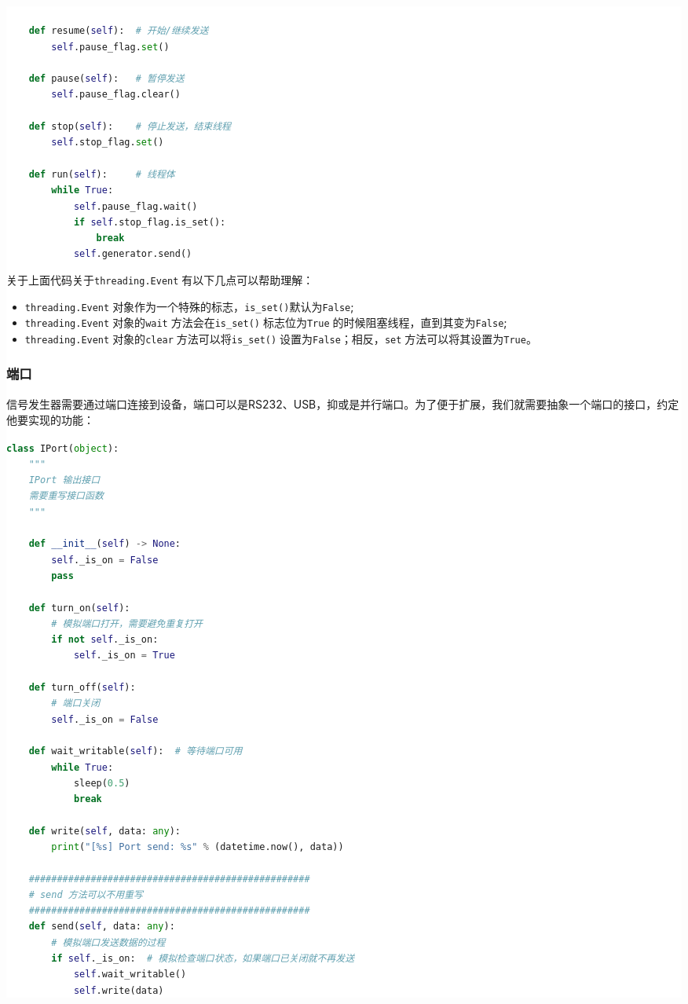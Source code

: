 ```python

    def resume(self):  # 开始/继续发送
        self.pause_flag.set()

    def pause(self):   # 暂停发送  
        self.pause_flag.clear()

    def stop(self):    # 停止发送，结束线程
        self.stop_flag.set()

    def run(self):     # 线程体
        while True:
            self.pause_flag.wait()  
            if self.stop_flag.is_set():
                break
            self.generator.send()
```  

关于上面代码关于`threading.Event` 有以下几点可以帮助理解：  
- `threading.Event` 对象作为一个特殊的标志，`is_set()`默认为`False`;  
- `threading.Event` 对象的`wait` 方法会在`is_set()` 标志位为`True` 的时候阻塞线程，直到其变为`False`;  
- `threading.Event` 对象的`clear` 方法可以将`is_set()` 设置为`False`；相反，`set` 方法可以将其设置为`True`。  

### 端口  
信号发生器需要通过端口连接到设备，端口可以是RS232、USB，抑或是并行端口。为了便于扩展，我们就需要抽象一个端口的接口，约定他要实现的功能：  
```python
class IPort(object):
    """
    IPort 输出接口
    需要重写接口函数
    """

    def __init__(self) -> None:
        self._is_on = False
        pass

    def turn_on(self):
        # 模拟端口打开，需要避免重复打开
        if not self._is_on:
            self._is_on = True

    def turn_off(self):
        # 端口关闭
        self._is_on = False

    def wait_writable(self):  # 等待端口可用
        while True:
            sleep(0.5)
            break

    def write(self, data: any):
        print("[%s] Port send: %s" % (datetime.now(), data))

    ##################################################
    # send 方法可以不用重写  
    ##################################################
    def send(self, data: any):
        # 模拟端口发送数据的过程
        if self._is_on:  # 模拟检查端口状态，如果端口已关闭就不再发送
            self.wait_writable()
            self.write(data)
```
